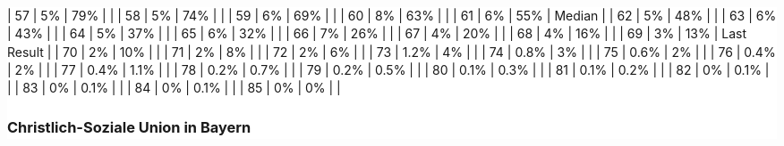 | 57 | 5% | 79% |  |
| 58 | 5% | 74% |  |
| 59 | 6% | 69% |  |
| 60 | 8% | 63% |  |
| 61 | 6% | 55% | Median |
| 62 | 5% | 48% |  |
| 63 | 6% | 43% |  |
| 64 | 5% | 37% |  |
| 65 | 6% | 32% |  |
| 66 | 7% | 26% |  |
| 67 | 4% | 20% |  |
| 68 | 4% | 16% |  |
| 69 | 3% | 13% | Last Result |
| 70 | 2% | 10% |  |
| 71 | 2% | 8% |  |
| 72 | 2% | 6% |  |
| 73 | 1.2% | 4% |  |
| 74 | 0.8% | 3% |  |
| 75 | 0.6% | 2% |  |
| 76 | 0.4% | 2% |  |
| 77 | 0.4% | 1.1% |  |
| 78 | 0.2% | 0.7% |  |
| 79 | 0.2% | 0.5% |  |
| 80 | 0.1% | 0.3% |  |
| 81 | 0.1% | 0.2% |  |
| 82 | 0% | 0.1% |  |
| 83 | 0% | 0.1% |  |
| 84 | 0% | 0.1% |  |
| 85 | 0% | 0% |  |

### Christlich-Soziale Union in Bayern
